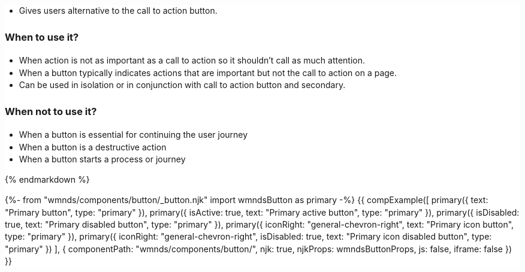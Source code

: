 - Gives users alternative to the call to action button.

<h3>When to use it?</h3>

- When action is not as important as a call to action so it shouldn’t call as much attention.
- When a button typically indicates actions that are important but not the call to action on a page.
- Can be used in isolation or in conjunction with call to action button and secondary.

<h3>When not to use it?</h3>

- When a button is essential for continuing the user journey
- When a button is a destructive action
- When a button starts a process or journey

{% endmarkdown %}

{%- from "wmnds/components/button/_button.njk" import wmndsButton as primary -%}
{{
  compExample([
    primary({
      text: "Primary button",
      type: "primary"
    }),
    primary({
      isActive: true,
      text: "Primary active button",
      type: "primary"
    }),
    primary({
      isDisabled: true,
      text: "Primary disabled button",
      type: "primary"
    }),
    primary({
      iconRight: "general-chevron-right",
      text: "Primary icon button",
      type: "primary"
    }),
    primary({
      iconRight: "general-chevron-right",
      isDisabled: true,
      text: "Primary icon disabled button",
      type: "primary"
    })
  ],
  {
    componentPath: "wmnds/components/button/",
    njk: true,
    njkProps: wmndsButtonProps,
    js: false,
    iframe: false
  })
}}
